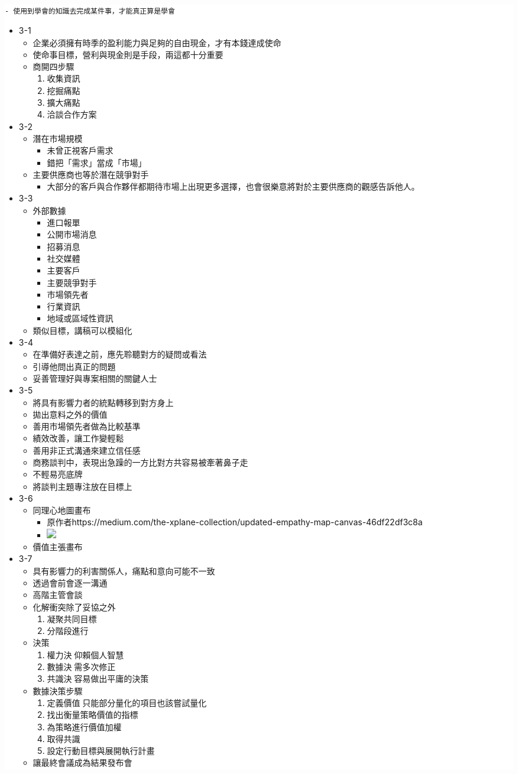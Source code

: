     - 使用到學會的知識去完成某件事，才能真正算是學會

- 3-1
    - 企業必須擁有時季的盈利能力與足夠的自由現金，才有本錢達成使命
    - 使命事目標，營利與現金則是手段，兩這都十分重要
    - 商開四步驟
        1. 收集資訊
        2. 挖掘痛點
        3. 擴大痛點
        4. 洽談合作方案
- 3-2
    - 潛在市場規模
        - 未曾正視客戶需求
        - 錯把「需求」當成「市場」
    - 主要供應商也等於潛在競爭對手
        - 大部分的客戶與合作夥伴都期待市場上出現更多選擇，也會很樂意將對於主要供應商的觀感告訴他人。
- 3-3
    - 外部數據
        - 進口報單
        - 公開市場消息
        - 招募消息
        - 社交媒體
        - 主要客戶
        - 主要競爭對手
        - 市場領先者
        - 行業資訊
        - 地域或區域性資訊
    - 類似目標，講稿可以模組化
- 3-4
    - 在準備好表達之前，應先聆聽對方的疑問或看法
    - 引導他問出真正的問題
    - 妥善管理好與專案相關的關鍵人士
- 3-5
    - 將具有影響力者的統點轉移到對方身上
    - 拋出意料之外的價值
    - 善用市場領先者做為比較基準
    - 績效改善，讓工作變輕鬆
    - 善用非正式溝通來建立信任感
    - 商務談判中，表現出急躁的一方比對方共容易被牽著鼻子走
    - 不輕易亮底牌
    - 將談判主題專注放在目標上
- 3-6
    - 同理心地圖畫布
        - 原作者https://medium.com/the-xplane-collection/updated-empathy-map-canvas-46df22df3c8a
        - ![](https://miro.medium.com/max/5687/1*I1ffOWdPWQva3dCMQE-TAQ.png)
    - 價值主張畫布
- 3-7
    - 具有影響力的利害關係人，痛點和意向可能不一致
    - 透過會前會逐一溝通
    - 高階主管會談
    - 化解衝突除了妥協之外
        1. 凝聚共同目標
        2. 分階段進行
    - 決策
        1. 權力決 仰賴個人智慧
        2. 數據決 需多次修正
        3. 共識決 容易做出平庸的決策
    - 數據決策步驟
        1. 定義價值 只能部分量化的項目也該嘗試量化
        2. 找出衡量策略價值的指標
        3. 為策略進行價值加權
        4. 取得共識
        5. 設定行動目標與展開執行計畫
    - 讓最終會議成為結果發布會